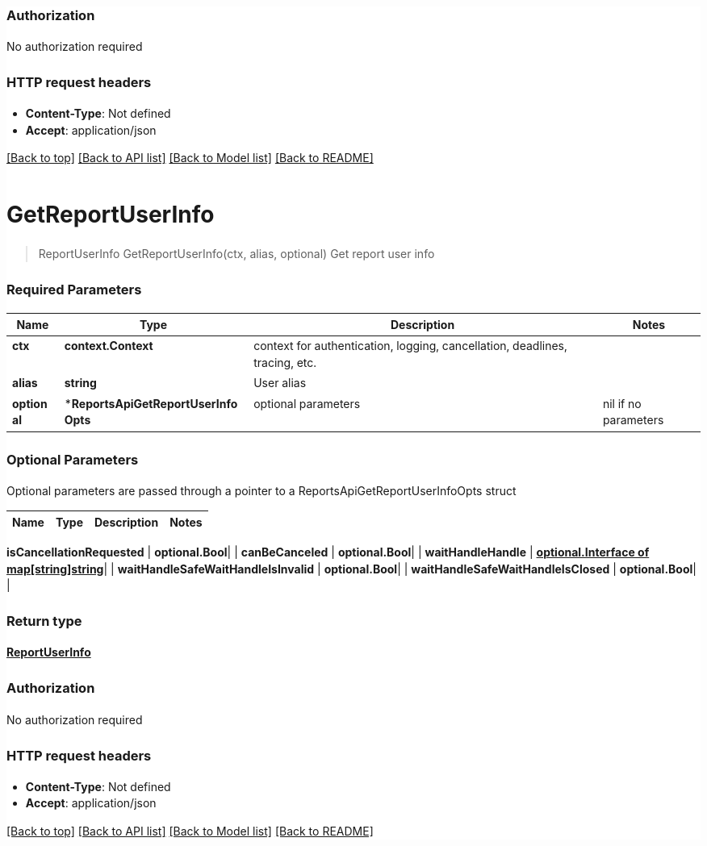 ### Authorization

No authorization required

### HTTP request headers

 - **Content-Type**: Not defined
 - **Accept**: application/json

[[Back to top]](#) [[Back to API list]](../README.md#documentation-for-api-endpoints) [[Back to Model list]](../README.md#documentation-for-models) [[Back to README]](../README.md)

# **GetReportUserInfo**
> ReportUserInfo GetReportUserInfo(ctx, alias, optional)
Get report user info

### Required Parameters

Name | Type | Description  | Notes
------------- | ------------- | ------------- | -------------
 **ctx** | **context.Context** | context for authentication, logging, cancellation, deadlines, tracing, etc.
  **alias** | **string**| User alias | 
 **optional** | ***ReportsApiGetReportUserInfoOpts** | optional parameters | nil if no parameters

### Optional Parameters
Optional parameters are passed through a pointer to a ReportsApiGetReportUserInfoOpts struct

Name | Type | Description  | Notes
------------- | ------------- | ------------- | -------------

 **isCancellationRequested** | **optional.Bool**|  | 
 **canBeCanceled** | **optional.Bool**|  | 
 **waitHandleHandle** | [**optional.Interface of map[string]string**](string.md)|  | 
 **waitHandleSafeWaitHandleIsInvalid** | **optional.Bool**|  | 
 **waitHandleSafeWaitHandleIsClosed** | **optional.Bool**|  | 

### Return type

[**ReportUserInfo**](ReportUserInfo.md)

### Authorization

No authorization required

### HTTP request headers

 - **Content-Type**: Not defined
 - **Accept**: application/json

[[Back to top]](#) [[Back to API list]](../README.md#documentation-for-api-endpoints) [[Back to Model list]](../README.md#documentation-for-models) [[Back to README]](../README.md)
